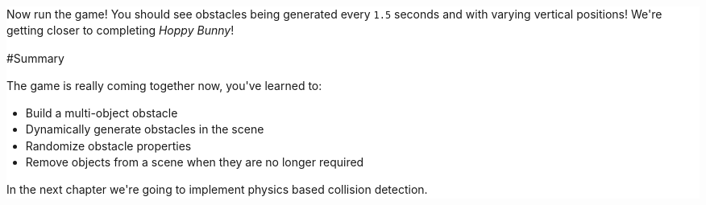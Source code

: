 Now run the game! You should see obstacles being generated every `1.5` seconds and with varying vertical positions! We're getting closer to completing *Hoppy Bunny*!

#Summary

The game is really coming together now, you've learned to:

- Build a multi-object obstacle
- Dynamically generate obstacles in the scene
- Randomize obstacle properties
- Remove objects from a scene when they are no longer required

In the next chapter we're going to implement physics based collision detection.
